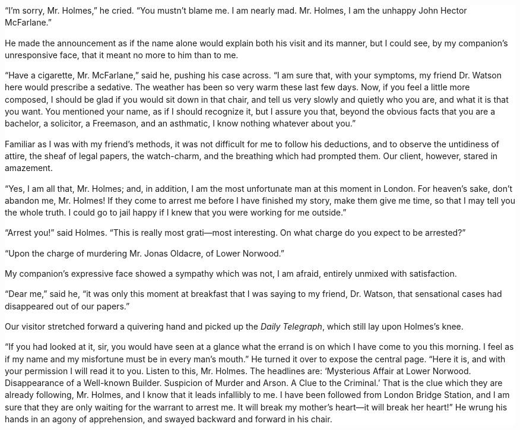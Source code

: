“I’m sorry, Mr. Holmes,” he cried. “You mustn’t blame me. I am
nearly mad. Mr. Holmes, I am the unhappy John Hector McFarlane.”

He made the announcement as if the name alone would explain both
his visit and its manner, but I could see, by my companion’s
unresponsive face, that it meant no more to him than to me.

“Have a cigarette, Mr. McFarlane,” said he, pushing his case
across. “I am sure that, with your symptoms, my friend Dr. Watson
here would prescribe a sedative. The weather has been so very
warm these last few days. Now, if you feel a little more
composed, I should be glad if you would sit down in that chair,
and tell us very slowly and quietly who you are, and what it is
that you want. You mentioned your name, as if I should recognize
it, but I assure you that, beyond the obvious facts that you are
a bachelor, a solicitor, a Freemason, and an asthmatic, I know
nothing whatever about you.”

Familiar as I was with my friend’s methods, it was not difficult
for me to follow his deductions, and to observe the untidiness of
attire, the sheaf of legal papers, the watch-charm, and the
breathing which had prompted them. Our client, however, stared in
amazement.

“Yes, I am all that, Mr. Holmes; and, in addition, I am the most
unfortunate man at this moment in London. For heaven’s sake,
don’t abandon me, Mr. Holmes! If they come to arrest me before I
have finished my story, make them give me time, so that I may
tell you the whole truth. I could go to jail happy if I knew that
you were working for me outside.”

“Arrest you!” said Holmes. “This is really most grati—most
interesting. On what charge do you expect to be arrested?”

“Upon the charge of murdering Mr. Jonas Oldacre, of Lower
Norwood.”

My companion’s expressive face showed a sympathy which was not, I
am afraid, entirely unmixed with satisfaction.

“Dear me,” said he, “it was only this moment at breakfast that I
was saying to my friend, Dr. Watson, that sensational cases had
disappeared out of our papers.”

Our visitor stretched forward a quivering hand and picked up the
_Daily Telegraph_, which still lay upon Holmes’s knee.

“If you had looked at it, sir, you would have seen at a glance
what the errand is on which I have come to you this morning. I
feel as if my name and my misfortune must be in every man’s
mouth.” He turned it over to expose the central page. “Here it
is, and with your permission I will read it to you. Listen to
this, Mr. Holmes. The headlines are: ‘Mysterious Affair at Lower
Norwood. Disappearance of a Well-known Builder. Suspicion of
Murder and Arson. A Clue to the Criminal.’ That is the clue which
they are already following, Mr. Holmes, and I know that it leads
infallibly to me. I have been followed from London Bridge
Station, and I am sure that they are only waiting for the warrant
to arrest me. It will break my mother’s heart—it will break her
heart!” He wrung his hands in an agony of apprehension, and
swayed backward and forward in his chair.
